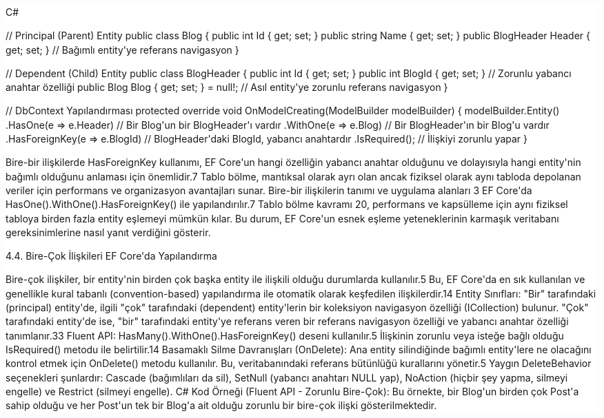 C#


// Principal (Parent) Entity
public class Blog
{
    public int Id { get; set; }
    public string Name { get; set; }
    public BlogHeader Header { get; set; } // Bağımlı entity'ye referans navigasyon
}

// Dependent (Child) Entity
public class BlogHeader
{
    public int Id { get; set; }
    public int BlogId { get; set; } // Zorunlu yabancı anahtar özelliği
    public Blog Blog { get; set; } = null!; // Asıl entity'ye zorunlu referans navigasyon
}

// DbContext Yapılandırması
protected override void OnModelCreating(ModelBuilder modelBuilder)
{
    modelBuilder.Entity<Blog>()
       .HasOne(e => e.Header) // Bir Blog'un bir BlogHeader'ı vardır
       .WithOne(e => e.Blog)  // Bir BlogHeader'ın bir Blog'u vardır
       .HasForeignKey<BlogHeader>(e => e.BlogId) // BlogHeader'daki BlogId, yabancı anahtardır
       .IsRequired(); // İlişkiyi zorunlu yapar
}


Bire-bir ilişkilerde HasForeignKey kullanımı, EF Core'un hangi özelliğin yabancı anahtar olduğunu ve dolayısıyla hangi entity'nin bağımlı olduğunu anlaması için önemlidir.7 Tablo bölme, mantıksal olarak ayrı olan ancak fiziksel olarak aynı tabloda depolanan veriler için performans ve organizasyon avantajları sunar. Bire-bir ilişkilerin tanımı ve uygulama alanları 3 EF Core'da
HasOne().WithOne().HasForeignKey() ile yapılandırılır.7 Tablo bölme kavramı 20, performans ve kapsülleme için aynı fiziksel tabloya birden fazla entity eşlemeyi mümkün kılar. Bu durum, EF Core'un esnek eşleme yeteneklerinin karmaşık veritabanı gereksinimlerine nasıl yanıt verdiğini gösterir.

4.4. Bire-Çok İlişkileri EF Core'da Yapılandırma

Bire-çok ilişkiler, bir entity'nin birden çok başka entity ile ilişkili olduğu durumlarda kullanılır.5 Bu, EF Core'da en sık kullanılan ve genellikle kural tabanlı (convention-based) yapılandırma ile otomatik olarak keşfedilen ilişkilerdir.14
Entity Sınıfları: "Bir" tarafındaki (principal) entity'de, ilgili "çok" tarafındaki (dependent) entity'lerin bir koleksiyon navigasyon özelliği (ICollection<T>) bulunur. "Çok" tarafındaki entity'de ise, "bir" tarafındaki entity'ye referans veren bir referans navigasyon özelliği ve yabancı anahtar özelliği tanımlanır.33
Fluent API: HasMany().WithOne().HasForeignKey() deseni kullanılır.5 İlişkinin zorunlu veya isteğe bağlı olduğu
IsRequired() metodu ile belirtilir.14
Basamaklı Silme Davranışları (OnDelete): Ana entity silindiğinde bağımlı entity'lere ne olacağını kontrol etmek için OnDelete() metodu kullanılır. Bu, veritabanındaki referans bütünlüğü kurallarını yönetir.5 Yaygın
DeleteBehavior seçenekleri şunlardır: Cascade (bağımlıları da sil), SetNull (yabancı anahtarı NULL yap), NoAction (hiçbir şey yapma, silmeyi engelle) ve Restrict (silmeyi engelle).
C# Kod Örneği (Fluent API - Zorunlu Bire-Çok):
Bu örnekte, bir Blog'un birden çok Post'a sahip olduğu ve her Post'un tek bir Blog'a ait olduğu zorunlu bir bire-çok ilişki gösterilmektedir.
